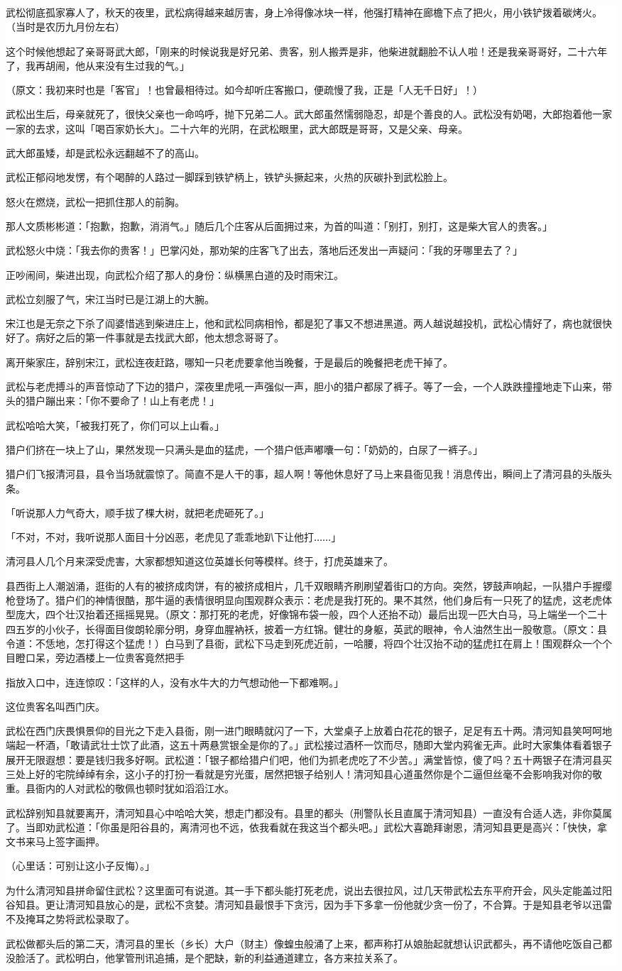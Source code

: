 武松彻底孤家寡人了，秋天的夜里，武松病得越来越厉害，身上冷得像冰块一样，他强打精神在廊檐下点了把火，用小铁铲拨着碳烤火。（当时是农历九月份左右）

这个时候他想起了亲哥哥武大郎，「刚来的时候说我是好兄弟、贵客，别人搬弄是非，他柴进就翻脸不认人啦！还是我亲哥哥好，二十六年了，我再胡闹，他从来没有生过我的气。」

（原文：我初来时也是「客官」！也曾最相待过。如今却听庄客搬口，便疏慢了我，正是「人无千日好」！）

武松出生后，母亲就死了，很快父亲也一命呜呼，抛下兄弟二人。武大郎虽然懦弱隐忍，却是个善良的人。武松没有奶喝，大郎抱着他一家一家的去求，这叫「喝百家奶长大」。二十六年的光阴，在武松眼里，武大郎既是哥哥，又是父亲、母亲。

武大郎虽矮，却是武松永远翻越不了的高山。

武松正郁闷地发愣，有个喝醉的人路过一脚踩到铁铲柄上，铁铲头撅起来，火热的灰碳扑到武松脸上。

怒火在燃烧，武松一把抓住那人的前胸。

那人文质彬彬道：「抱歉，抱歉，消消气。」随后几个庄客从后面拥过来，为首的叫道：「别打，别打，这是柴大官人的贵客。」

武松怒火中烧：「我去你的贵客！」巴掌闪处，那劝架的庄客飞了出去，落地后还发出一声疑问：「我的牙哪里去了？」

正吵闹间，柴进出现，向武松介绍了那人的身份：纵横黑白道的及时雨宋江。

武松立刻服了气，宋江当时已是江湖上的大腕。

宋江也是无奈之下杀了阎婆惜逃到柴进庄上，他和武松同病相怜，都是犯了事又不想进黑道。两人越说越投机，武松心情好了，病也就很快好了。病好之后的第一件事就是去找武大郎，他太想念哥哥了。

离开柴家庄，辞别宋江，武松连夜赶路，哪知一只老虎要拿他当晚餐，于是最后的晚餐把老虎干掉了。

武松与老虎搏斗的声音惊动了下边的猎户，深夜里虎吼一声强似一声，胆小的猎户都尿了裤子。等了一会，一个人跌跌撞撞地走下山来，带头的猎户蹦出来：「你不要命了！山上有老虎！」

武松哈哈大笑，「被我打死了，你们可以上山看。」

猎户们挤在一块上了山，果然发现一只满头是血的猛虎，一个猎户低声嘟囔一句：「奶奶的，白尿了一裤子。」

猎户们飞报清河县，县令当场就震惊了。简直不是人干的事，超人啊！等他休息好了马上来县衙见我！消息传出，瞬间上了清河县的头版头条。

「听说那人力气奇大，顺手拔了棵大树，就把老虎砸死了。」

「不对，不对，我听说那人面目十分凶恶，老虎见了乖乖地趴下让他打……」

清河县人几个月来深受虎害，大家都想知道这位英雄长何等模样。终于，打虎英雄来了。

县西街上人潮汹涌，逛街的人有的被挤成肉饼，有的被挤成相片，几千双眼睛齐刷刷望着街口的方向。突然，锣鼓声响起，一队猎户手握缨枪登场了。猎户们的神情很酷，那牛逼的表情很明显向围观群众表示：老虎是我打死的。果不其然，他们身后有一只死了的猛虎，这老虎体型庞大，四个壮汉抬着还摇摇晃晃。（原文：那打死的老虎，好像锦布袋一般，四个人还抬不动）最后出现一匹大白马，马上端坐一个二十四五岁的小伙子，长得面目俊朗轮廓分明，身穿血腥衲袄，披着一方红锦。健壮的身躯，英武的眼神，令人油然生出一股敬意。（原文：县令道：不恁地，怎打得这个猛虎！）白马到了县衙，武松下马走到死虎近前，一哈腰，将四个壮汉抬不动的猛虎扛在肩上！围观群众一个个目瞪口呆，旁边酒楼上一位贵客竟然把手

指放入口中，连连惊叹：「这样的人，没有水牛大的力气想动他一下都难啊。」

这位贵客名叫西门庆。

武松在西门庆畏惧景仰的目光之下走入县衙，刚一进门眼睛就闪了一下，大堂桌子上放着白花花的银子，足足有五十两。清河知县笑呵呵地端起一杯酒，「敢请武壮士饮了此酒，这五十两悬赏银全是你的了。」武松接过酒杯一饮而尽，随即大堂内鸦雀无声。此时大家集体看着银子展开无限遐想：要是钱归我多好啊。武松道：「银子都给猎户们吧，他们为抓老虎吃了不少苦。」满堂皆惊，傻了吗？五十两银子在清河县买三处上好的宅院绰绰有余，这小子的打扮一看就是穷光蛋，居然把银子给别人！清河知县心道虽然你是个二逼但丝毫不会影响我对你的敬重。县衙内的人对武松的敬佩也顿时犹如滔滔江水。

武松辞别知县就要离开，清河知县心中哈哈大笑，想走门都没有。县里的都头（刑警队长且直属于清河知县）一直没有合适人选，非你莫属了。当即劝武松道：「你虽是阳谷县的，离清河也不远，依我看就在我这当个都头吧。」武松大喜跪拜谢恩，清河知县更是高兴：「快快，拿文书来马上签字画押。

（心里话：可别让这小子反悔）。」

为什么清河知县拼命留住武松？这里面可有说道。其一手下都头能打死老虎，说出去很拉风，过几天带武松去东平府开会，风头定能盖过阳谷知县。更让清河知县放心的是，武松不贪婪。清河知县最恨手下贪污，因为手下多拿一份他就少贪一份了，不合算。于是知县老爷以迅雷不及掩耳之势将武松录取了。

武松做都头后的第二天，清河县的里长（乡长）大户（财主）像蝗虫般涌了上来，都声称打从娘胎起就想认识武都头，再不请他吃饭自己都没脸活了。武松明白，他掌管刑讯追捕，是个肥缺，新的利益通道建立，各方来拉关系了。
